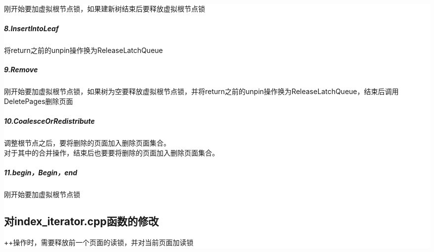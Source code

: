 刚开始要加虚拟根节点锁，如果建新树结束后要释放虚拟根节点锁
##### 8.InsertIntoLeaf
将return之前的unpin操作换为ReleaseLatchQueue
##### 9.Remove
刚开始要加虚拟根节点锁，如果树为空要释放虚拟根节点锁，并将return之前的unpin操作换为ReleaseLatchQueue，结束后调用DeletePages删除页面
##### 10.CoalesceOrRedistribute
调整根节点之后，要将删除的页面加入删除页面集合。  
对于其中的合并操作，结束后也要要将删除的页面加入删除页面集合。
##### 11.begin，Begin，end
刚开始要加虚拟根节点锁

## 对index_iterator.cpp函数的修改
++操作时，需要释放前一个页面的读锁，并对当前页面加读锁




